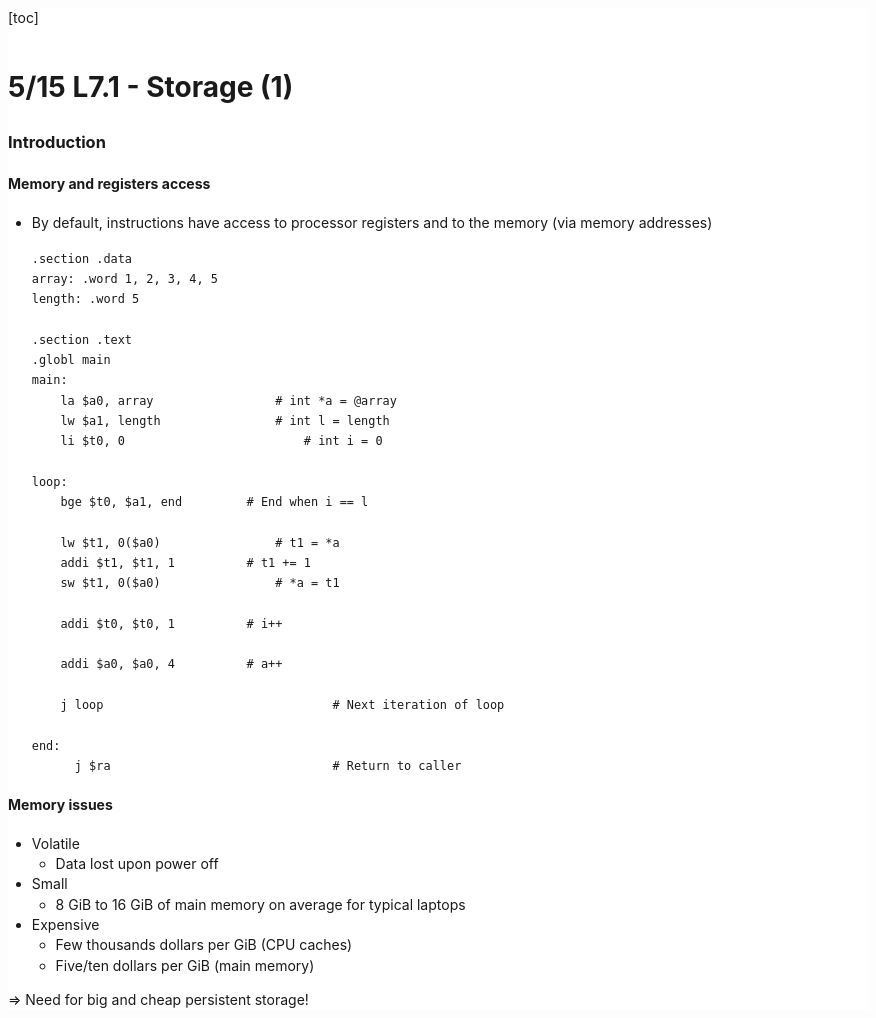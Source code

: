 [toc]

# 5/15 L7.1 - Storage (1)

### Introduction

#### Memory and registers access

- By default, instructions have access to processor registers and to the memory (via memory addresses)

  ```assembly
  .section .data
  array: .word 1, 2, 3, 4, 5
  length: .word 5
  
  .section .text
  .globl main
  main:
      la $a0, array 				# int *a = @array
      lw $a1, length 				# int l = length
      li $t0, 0							# int i = 0
      
  loop:
      bge $t0, $a1, end 		# End when i == l
      
      lw $t1, 0($a0) 				# t1 = *a
      addi $t1, $t1, 1 			# t1 += 1
      sw $t1, 0($a0) 				# *a = t1
      
      addi $t0, $t0, 1 			# i++
      
      addi $a0, $a0, 4 			# a++
      
      j loop 								# Next iteration of loop
      
  end:
  		j $ra 								# Return to caller
  ```

#### Memory issues

- Volatile
  - Data lost upon power off
- Small
  - 8 GiB to 16 GiB of main memory on average for typical laptops
- Expensive
  - Few thousands dollars per GiB (CPU caches)
  - Five/ten dollars per GiB (main memory)

=> Need for big and cheap persistent storage!
